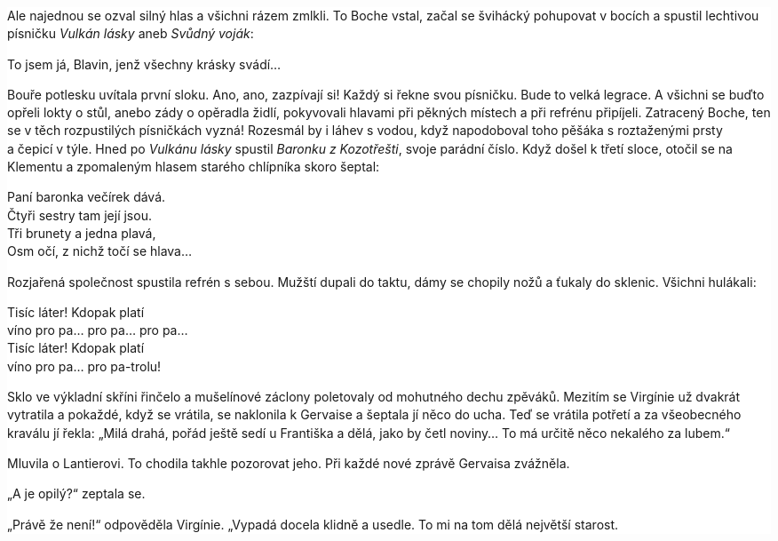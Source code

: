 Ale najednou se ozval silný hlas a všichni rázem zmlkli. To Boche vstal, začal se švihácký pohupovat v bocích a spustil lechtivou písničku _Vulkán lásky_ aneb _Svůdný voják_:

</section>

<section>

To jsem já, Blavin, jenž všechny krásky svádí…

</section>

<section>

Bouře potlesku uvítala první sloku. Ano, ano, zazpívají si! Každý si řekne svou písničku. Bude to velká legrace. A všichni se buďto opřeli lokty o stůl, anebo zády o opěradla židlí, pokyvovali hlavami při pěkných místech a při refrénu připíjeli. Zatracený Boche, ten se v těch rozpustilých písničkách vyzná! Rozesmál by i láhev s vodou, když napodoboval toho pěšáka s roztaženými prsty a čepicí v týle. Hned po _Vulkánu lásky_ spustil _Baronku z Kozotřešti_, svoje parádní číslo. Když došel k třetí sloce, otočil se na Klementu a zpomaleným hlasem starého chlípníka skoro šeptal:

</section>

<section>

Paní baronka večírek dává.  
Čtyři sestry tam její jsou.  
Tři brunety a jedna plavá,  
Osm očí, z nichž točí se hlava…

</section>

<section>

Rozjařená společnost spustila refrén s sebou. Mužští dupali do taktu, dámy se chopily nožů a ťukaly do sklenic. Všichni hulákali:

</section>

<section>

Tisíc láter! Kdopak platí  
víno pro pa… pro pa… pro pa…  
Tisíc láter! Kdopak platí  
víno pro pa… pro pa-trolu!

</section>

<section>

Sklo ve výkladní skříni řinčelo a mušelínové záclony poletovaly od mohutného dechu zpěváků. Mezitím se Virgínie už dvakrát vytratila a pokaždé, když se vrátila, se naklonila k Gervaise a šeptala jí něco do ucha. Teď se vrátila potřetí a za všeobecného kraválu jí řekla: „Milá drahá, pořád ještě sedí u Františka a dělá, jako by četl noviny… To má určitě něco nekalého za lubem.“

Mluvila o Lantierovi. To chodila takhle pozorovat jeho. Při každé nové zprávě Gervaisa zvážněla.

„A je opilý?“ zeptala se.

„Právě že není!“ odpověděla Virgínie. „Vypadá docela klidně a usedle. To mi na tom dělá největší starost.
